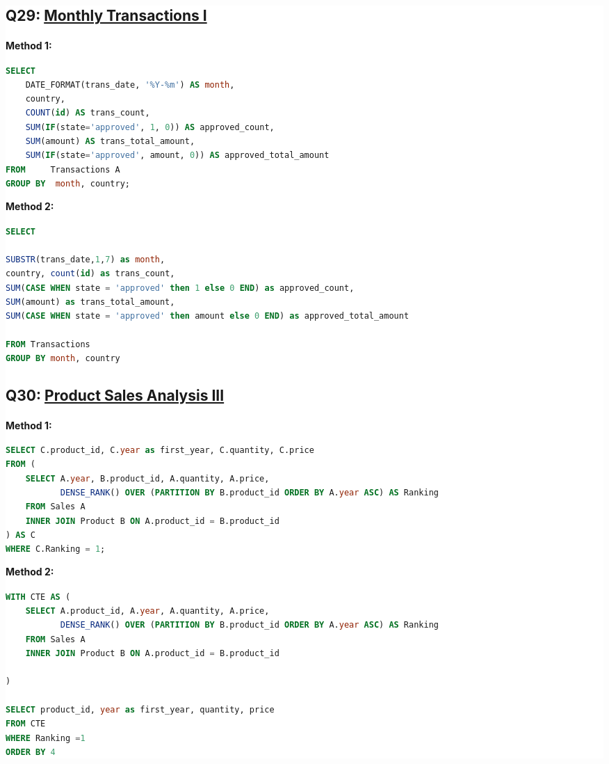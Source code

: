 ## Q29:  [Monthly Transactions I](https://leetcode.com/problems/monthly-transactions-i/)


**Method 1:**
```sql
SELECT
    DATE_FORMAT(trans_date, '%Y-%m') AS month,
    country,
    COUNT(id) AS trans_count,
    SUM(IF(state='approved', 1, 0)) AS approved_count,
    SUM(amount) AS trans_total_amount,
    SUM(IF(state='approved', amount, 0)) AS approved_total_amount
FROM     Transactions A
GROUP BY  month, country;
```
**Method 2:**
```sql
SELECT  

SUBSTR(trans_date,1,7) as month, 
country, count(id) as trans_count, 
SUM(CASE WHEN state = 'approved' then 1 else 0 END) as approved_count, 
SUM(amount) as trans_total_amount, 
SUM(CASE WHEN state = 'approved' then amount else 0 END) as approved_total_amount

FROM Transactions
GROUP BY month, country
```
## Q30: [Product Sales Analysis III](https://leetcode.com/problems/product-sales-analysis-iii/)

**Method 1:**

```sql
SELECT C.product_id, C.year as first_year, C.quantity, C.price
FROM (
    SELECT A.year, B.product_id, A.quantity, A.price,
           DENSE_RANK() OVER (PARTITION BY B.product_id ORDER BY A.year ASC) AS Ranking
    FROM Sales A
    INNER JOIN Product B ON A.product_id = B.product_id
) AS C
WHERE C.Ranking = 1;
```

**Method 2:**
```sql
WITH CTE AS (    
    SELECT A.product_id, A.year, A.quantity, A.price,
           DENSE_RANK() OVER (PARTITION BY B.product_id ORDER BY A.year ASC) AS Ranking
    FROM Sales A
    INNER JOIN Product B ON A.product_id = B.product_id

)

SELECT product_id, year as first_year, quantity, price
FROM CTE
WHERE Ranking =1
ORDER BY 4
```
